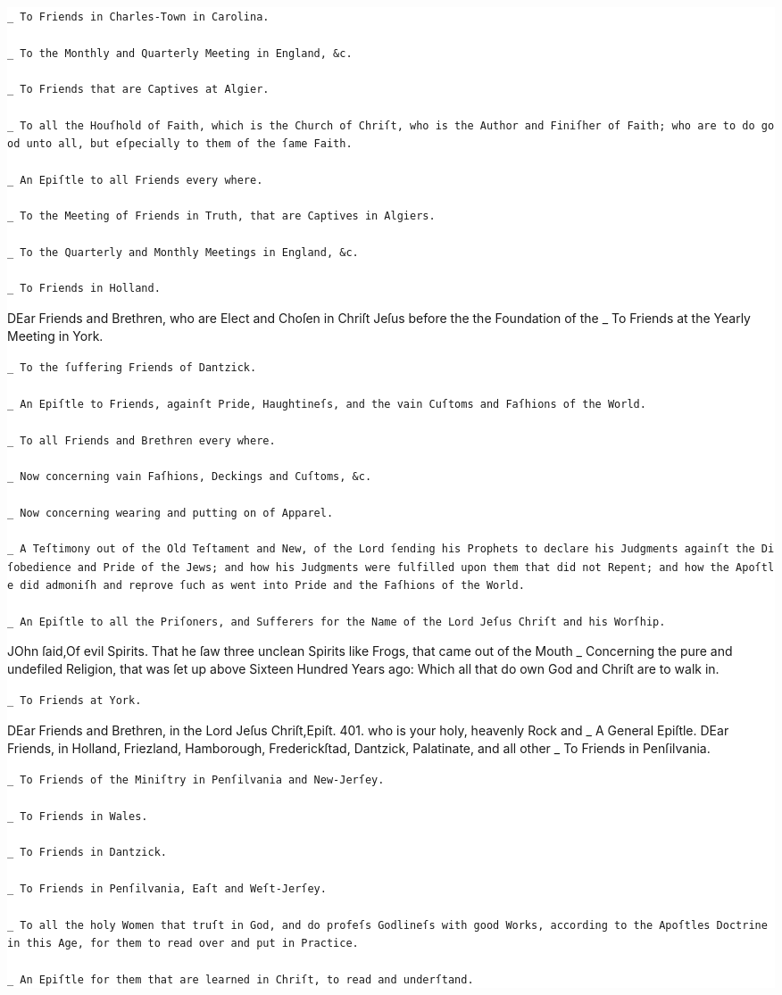     _ To Friends in Charles-Town in Carolina.

    _ To the Monthly and Quarterly Meeting in England, &c.

    _ To Friends that are Captives at Algier.

    _ To all the Houſhold of Faith, which is the Church of Chriſt, who is the Author and Finiſher of Faith; who are to do good unto all, but eſpecially to them of the ſame Faith.

    _ An Epiſtle to all Friends every where.

    _ To the Meeting of Friends in Truth, that are Captives in Algiers.

    _ To the Quarterly and Monthly Meetings in England, &c.

    _ To Friends in Holland.
DEar Friends and Brethren, who are Elect and Choſen in Chriſt Jeſus before the the Foundation of the
    _ To Friends at the Yearly Meeting in York.

    _ To the ſuffering Friends of Dantzick.

    _ An Epiſtle to Friends, againſt Pride, Haughtineſs, and the vain Cuſtoms and Faſhions of the World.

    _ To all Friends and Brethren every where.

    _ Now concerning vain Faſhions, Deckings and Cuſtoms, &c.

    _ Now concerning wearing and putting on of Apparel.

    _ A Teſtimony out of the Old Teſtament and New, of the Lord ſending his Prophets to declare his Judgments againſt the Diſobedience and Pride of the Jews; and how his Judgments were fulfilled upon them that did not Repent; and how the Apoſtle did admoniſh and reprove ſuch as went into Pride and the Faſhions of the World.

    _ An Epiſtle to all the Priſoners, and Sufferers for the Name of the Lord Jeſus Chriſt and his Worſhip.
JOhn ſaid,Of evil Spirits. That he ſaw three unclean Spirits like Frogs, that came out of the Mouth 
    _ Concerning the pure and undefiled Religion, that was ſet up above Sixteen Hundred Years ago: Which all that do own God and Chriſt are to walk in.

    _ To Friends at York.
DEar Friends and Brethren, in the Lord Jeſus Chriſt,Epiſt. 401. who is your holy, heavenly Rock and 
    _ A General Epiſtle.
DEar Friends, in Holland, Friezland, Hamborough, Frederickſtad, Dantzick, Palatinate, and all other 
    _ To Friends in Penſilvania.

    _ To Friends of the Miniſtry in Penſilvania and New-Jerſey.

    _ To Friends in Wales.

    _ To Friends in Dantzick.

    _ To Friends in Penſilvania, Eaſt and Weſt-Jerſey.

    _ To all the holy Women that truſt in God, and do profeſs Godlineſs with good Works, according to the Apoſtles Doctrine in this Age, for them to read over and put in Practice.

    _ An Epiſtle for them that are learned in Chriſt, to read and underſtand.
